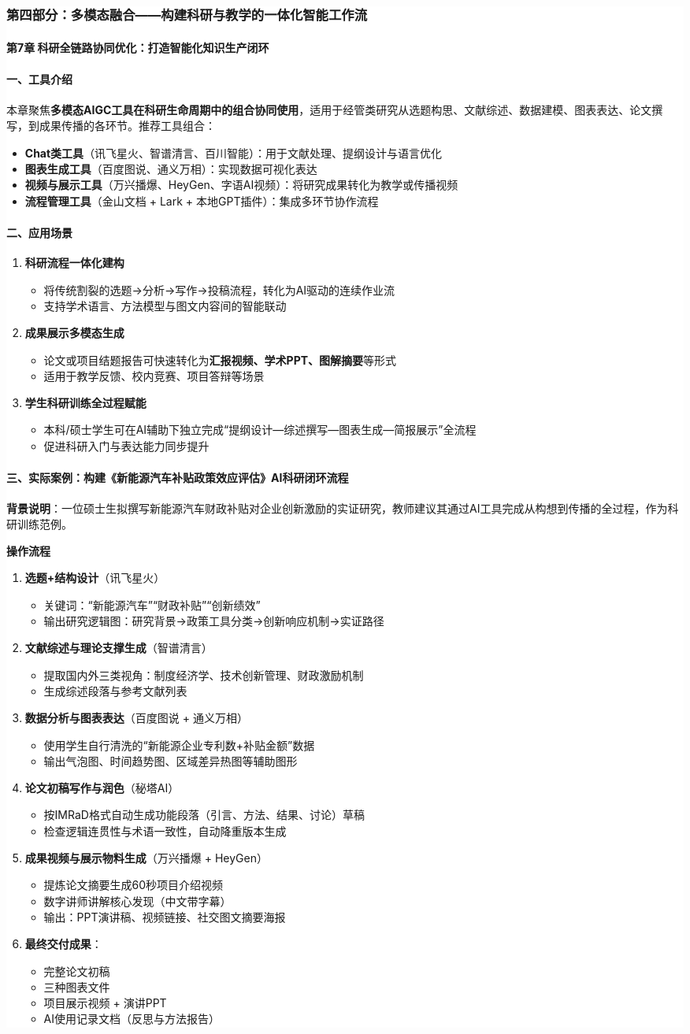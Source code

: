 ### **第四部分：多模态融合——构建科研与教学的一体化智能工作流**

#### **第7章 科研全链路协同优化：打造智能化知识生产闭环**

#### **一、工具介绍**
本章聚焦**多模态AIGC工具在科研生命周期中的组合协同使用**，适用于经管类研究从选题构思、文献综述、数据建模、图表表达、论文撰写，到成果传播的各环节。推荐工具组合：

- **Chat类工具**（讯飞星火、智谱清言、百川智能）：用于文献处理、提纲设计与语言优化
- **图表生成工具**（百度图说、通义万相）：实现数据可视化表达
- **视频与展示工具**（万兴播爆、HeyGen、字语AI视频）：将研究成果转化为教学或传播视频
- **流程管理工具**（金山文档 + Lark + 本地GPT插件）：集成多环节协作流程
#### **二、应用场景**
1. **科研流程一体化建构**
    - 将传统割裂的选题→分析→写作→投稿流程，转化为AI驱动的连续作业流
    - 支持学术语言、方法模型与图文内容间的智能联动
    
2. **成果展示多模态生成**
    - 论文或项目结题报告可快速转化为**汇报视频、学术PPT、图解摘要**等形式
    - 适用于教学反馈、校内竞赛、项目答辩等场景
    
3. **学生科研训练全过程赋能**
    - 本科/硕士学生可在AI辅助下独立完成“提纲设计—综述撰写—图表生成—简报展示”全流程
    - 促进科研入门与表达能力同步提升
#### **三、实际案例：构建《新能源汽车补贴政策效应评估》AI科研闭环流程**

**背景说明**：一位硕士生拟撰写新能源汽车财政补贴对企业创新激励的实证研究，教师建议其通过AI工具完成从构想到传播的全过程，作为科研训练范例。
  
**操作流程**
1. **选题+结构设计**（讯飞星火）
    - 关键词：“新能源汽车”“财政补贴”“创新绩效”
    - 输出研究逻辑图：研究背景→政策工具分类→创新响应机制→实证路径
    
2. **文献综述与理论支撑生成**（智谱清言）
    - 提取国内外三类视角：制度经济学、技术创新管理、财政激励机制
    - 生成综述段落与参考文献列表
    
3. **数据分析与图表表达**（百度图说 + 通义万相）
    - 使用学生自行清洗的“新能源企业专利数+补贴金额”数据
    - 输出气泡图、时间趋势图、区域差异热图等辅助图形
    
4. **论文初稿写作与润色**（秘塔AI）
    - 按IMRaD格式自动生成功能段落（引言、方法、结果、讨论）草稿
    - 检查逻辑连贯性与术语一致性，自动降重版本生成
    
5. **成果视频与展示物料生成**（万兴播爆 + HeyGen）
    - 提炼论文摘要生成60秒项目介绍视频
    - 数字讲师讲解核心发现（中文带字幕）
    - 输出：PPT演讲稿、视频链接、社交图文摘要海报
    
6. **最终交付成果**：
    - 完整论文初稿
    - 三种图表文件
    - 项目展示视频 + 演讲PPT
    - AI使用记录文档（反思与方法报告）

